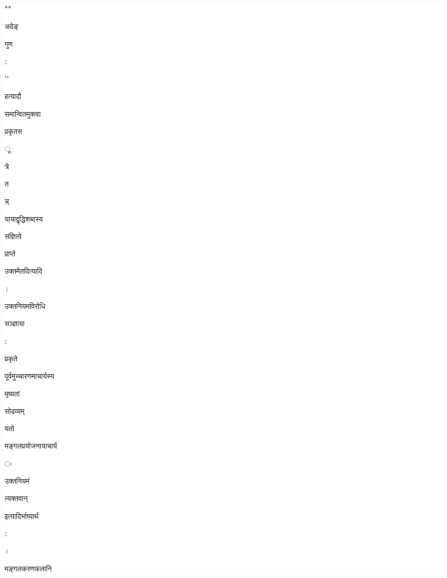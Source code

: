 ""

अदेङ्

गुण

:

''

हत्यादौ

समान्वितमुक्त्वा

प्रकृतस

ू

त्रे

त

न्न्

यायाद्वृद्धिशब्दस्य

संज्ञित्वे

प्राप्ते

उक्तमेतदित्यादि

।

उक्तनियमविरोधि

सञ्ज्ञाया

:

प्रकृते

पूर्वमुच्चारणमाचार्यस्य

मृष्यतां

सोढव्यम्

यतो

मङ्गलप्रयोजनायाचार्य

ः

उक्तनियमं

त्यक्तवान्

इत्यादिर्भाष्यार्थ

:

।

मङ्गलकरणफलानि
